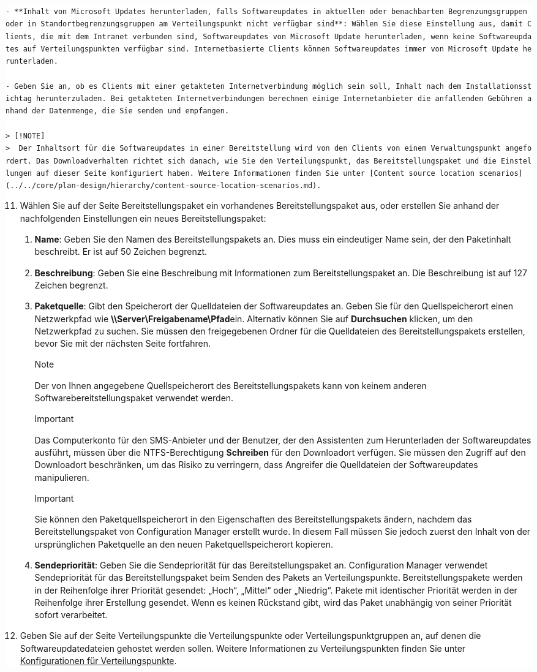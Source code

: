     - **Inhalt von Microsoft Updates herunterladen, falls Softwareupdates in aktuellen oder benachbarten Begrenzungsgruppen oder in Standortbegrenzungsgruppen am Verteilungspunkt nicht verfügbar sind**: Wählen Sie diese Einstellung aus, damit Clients, die mit dem Intranet verbunden sind, Softwareupdates von Microsoft Update herunterladen, wenn keine Softwareupdates auf Verteilungspunkten verfügbar sind. Internetbasierte Clients können Softwareupdates immer von Microsoft Update herunterladen.

    - Geben Sie an, ob es Clients mit einer getakteten Internetverbindung möglich sein soll, Inhalt nach dem Installationsstichtag herunterzuladen. Bei getakteten Internetverbindungen berechnen einige Internetanbieter die anfallenden Gebühren anhand der Datenmenge, die Sie senden und empfangen.  

    > [!NOTE]  
    >  Der Inhaltsort für die Softwareupdates in einer Bereitstellung wird von den Clients von einem Verwaltungspunkt angefordert. Das Downloadverhalten richtet sich danach, wie Sie den Verteilungspunkt, das Bereitstellungspaket und die Einstellungen auf dieser Seite konfiguriert haben. Weitere Informationen finden Sie unter [Content source location scenarios](../../core/plan-design/hierarchy/content-source-location-scenarios.md).  

11. Wählen Sie auf der Seite Bereitstellungspaket ein vorhandenes Bereitstellungspaket aus, oder erstellen Sie anhand der nachfolgenden Einstellungen ein neues Bereitstellungspaket:  

    1.  **Name**: Geben Sie den Namen des Bereitstellungspakets an. Dies muss ein eindeutiger Name sein, der den Paketinhalt beschreibt. Er ist auf 50 Zeichen begrenzt.  

    2.  **Beschreibung**: Geben Sie eine Beschreibung mit Informationen zum Bereitstellungspaket an. Die Beschreibung ist auf 127 Zeichen begrenzt.  

    3.  **Paketquelle**: Gibt den Speicherort der Quelldateien der Softwareupdates an.  Geben Sie für den Quellspeicherort einen Netzwerkpfad wie **\\\Server\Freigabename\Pfad**ein. Alternativ können Sie auf **Durchsuchen** klicken, um den Netzwerkpfad zu suchen. Sie müssen den freigegebenen Ordner für die Quelldateien des Bereitstellungspakets erstellen, bevor Sie mit der nächsten Seite fortfahren.  

        > [!NOTE]  
        >  Der von Ihnen angegebene Quellspeicherort des Bereitstellungspakets kann von keinem anderen Softwarebereitstellungspaket verwendet werden.  

        > [!IMPORTANT]  
        >  Das Computerkonto für den SMS-Anbieter und der Benutzer, der den Assistenten zum Herunterladen der Softwareupdates ausführt, müssen über die NTFS-Berechtigung **Schreiben** für den Downloadort verfügen. Sie müssen den Zugriff auf den Downloadort beschränken, um das Risiko zu verringern, dass Angreifer die Quelldateien der Softwareupdates manipulieren.  

        > [!IMPORTANT]  
        >  Sie können den Paketquellspeicherort in den Eigenschaften des Bereitstellungspakets ändern, nachdem das Bereitstellungspaket von Configuration Manager erstellt wurde. In diesem Fall müssen Sie jedoch zuerst den Inhalt von der ursprünglichen Paketquelle an den neuen Paketquellspeicherort kopieren.  

    4.  **Sendepriorität**: Geben Sie die Sendepriorität für das Bereitstellungspaket an. Configuration Manager verwendet Sendepriorität für das Bereitstellungspaket beim Senden des Pakets an Verteilungspunkte. Bereitstellungspakete werden in der Reihenfolge ihrer Priorität gesendet: „Hoch“, „Mittel“ oder „Niedrig“. Pakete mit identischer Priorität werden in der Reihenfolge ihrer Erstellung gesendet. Wenn es keinen Rückstand gibt, wird das Paket unabhängig von seiner Priorität sofort verarbeitet.  

12. Geben Sie auf der Seite Verteilungspunkte die Verteilungspunkte oder Verteilungspunktgruppen an, auf denen die Softwareupdatedateien gehostet werden sollen. Weitere Informationen zu Verteilungspunkten finden Sie unter [Konfigurationen für Verteilungspunkte](../../core/servers/deploy/configure/install-and-configure-distribution-points.md#bkmk_configs).  

